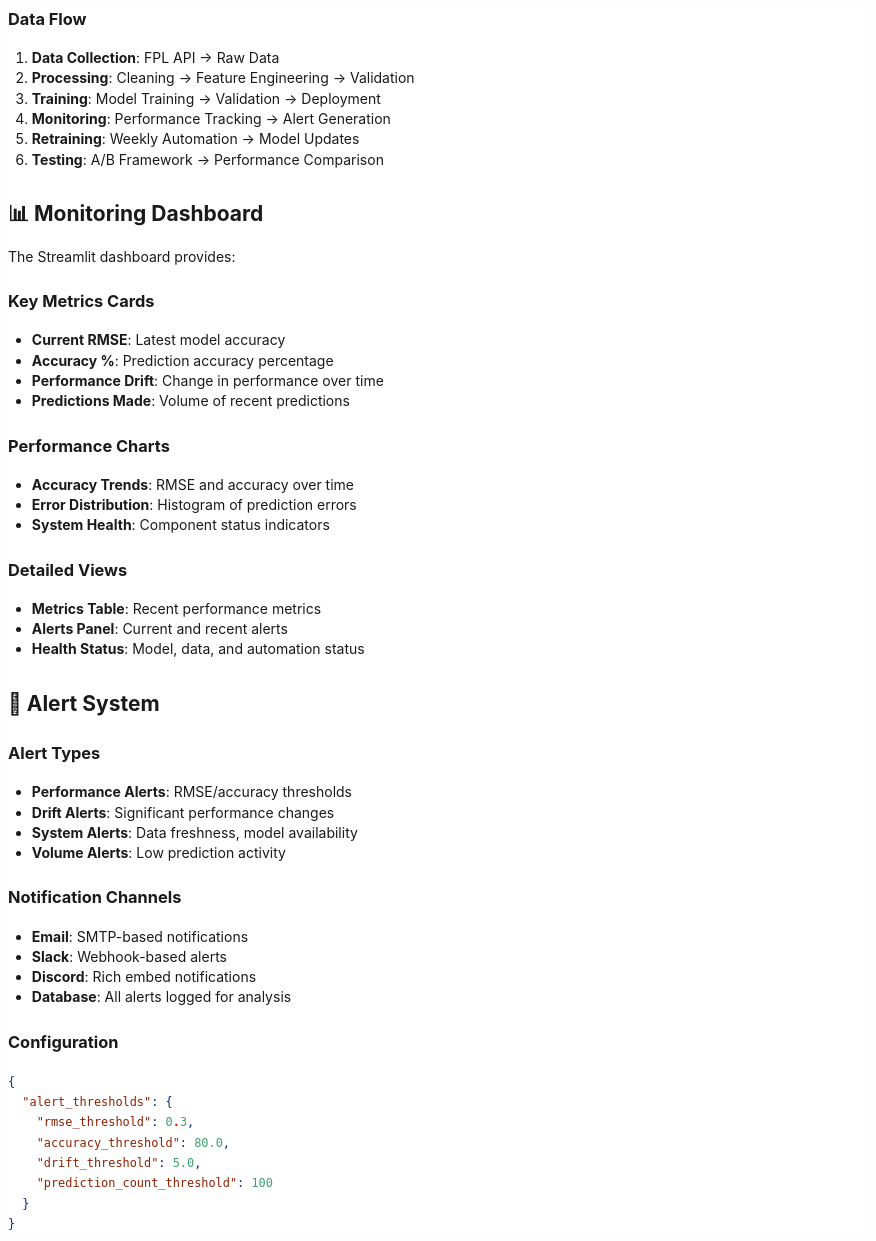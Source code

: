 ```
```

### Data Flow
1. **Data Collection**: FPL API → Raw Data
2. **Processing**: Cleaning → Feature Engineering → Validation
3. **Training**: Model Training → Validation → Deployment
4. **Monitoring**: Performance Tracking → Alert Generation
5. **Retraining**: Weekly Automation → Model Updates
6. **Testing**: A/B Framework → Performance Comparison

## 📊 Monitoring Dashboard

The Streamlit dashboard provides:

### Key Metrics Cards
- **Current RMSE**: Latest model accuracy
- **Accuracy %**: Prediction accuracy percentage
- **Performance Drift**: Change in performance over time
- **Predictions Made**: Volume of recent predictions

### Performance Charts
- **Accuracy Trends**: RMSE and accuracy over time
- **Error Distribution**: Histogram of prediction errors
- **System Health**: Component status indicators

### Detailed Views
- **Metrics Table**: Recent performance metrics
- **Alerts Panel**: Current and recent alerts
- **Health Status**: Model, data, and automation status

## 🚨 Alert System

### Alert Types
- **Performance Alerts**: RMSE/accuracy thresholds
- **Drift Alerts**: Significant performance changes
- **System Alerts**: Data freshness, model availability
- **Volume Alerts**: Low prediction activity

### Notification Channels
- **Email**: SMTP-based notifications
- **Slack**: Webhook-based alerts
- **Discord**: Rich embed notifications
- **Database**: All alerts logged for analysis

### Configuration
```json
{
  "alert_thresholds": {
    "rmse_threshold": 0.3,
    "accuracy_threshold": 80.0,
    "drift_threshold": 5.0,
    "prediction_count_threshold": 100
  }
}
```
